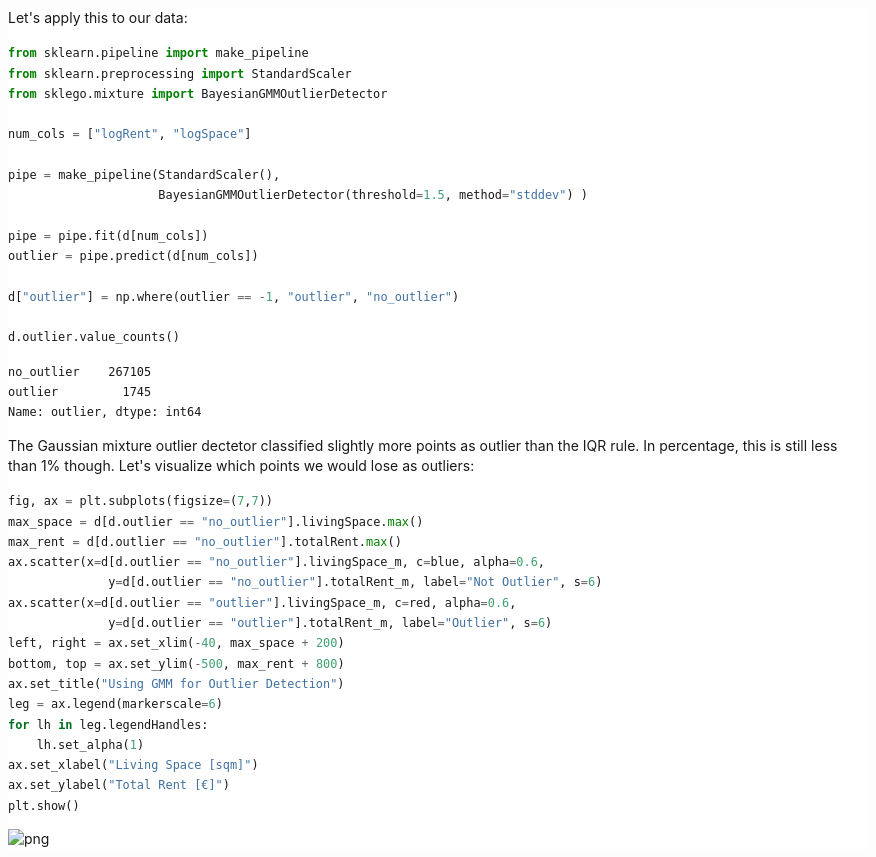 Let's apply this to our data:


```python
from sklearn.pipeline import make_pipeline
from sklearn.preprocessing import StandardScaler
from sklego.mixture import BayesianGMMOutlierDetector

num_cols = ["logRent", "logSpace"]

pipe = make_pipeline(StandardScaler(),
                     BayesianGMMOutlierDetector(threshold=1.5, method="stddev") )

pipe = pipe.fit(d[num_cols])
outlier = pipe.predict(d[num_cols])

d["outlier"] = np.where(outlier == -1, "outlier", "no_outlier")

d.outlier.value_counts()
```




    no_outlier    267105
    outlier         1745
    Name: outlier, dtype: int64



The Gaussian mixture outlier dectetor classified slightly more points as outlier than the IQR rule. In percentage, this is still less than 1% though.
Let's visualize which points we would lose as outliers: 


```python
fig, ax = plt.subplots(figsize=(7,7))
max_space = d[d.outlier == "no_outlier"].livingSpace.max()
max_rent = d[d.outlier == "no_outlier"].totalRent.max()
ax.scatter(x=d[d.outlier == "no_outlier"].livingSpace_m, c=blue, alpha=0.6,
              y=d[d.outlier == "no_outlier"].totalRent_m, label="Not Outlier", s=6)
ax.scatter(x=d[d.outlier == "outlier"].livingSpace_m, c=red, alpha=0.6,
              y=d[d.outlier == "outlier"].totalRent_m, label="Outlier", s=6)
left, right = ax.set_xlim(-40, max_space + 200)
bottom, top = ax.set_ylim(-500, max_rent + 800)
ax.set_title("Using GMM for Outlier Detection")
leg = ax.legend(markerscale=6)
for lh in leg.legendHandles:
    lh.set_alpha(1)
ax.set_xlabel("Living Space [sqm]")
ax.set_ylabel("Total Rent [€]")
plt.show()
```


![png](content/post/Outlier%20handling_25_0.png)

